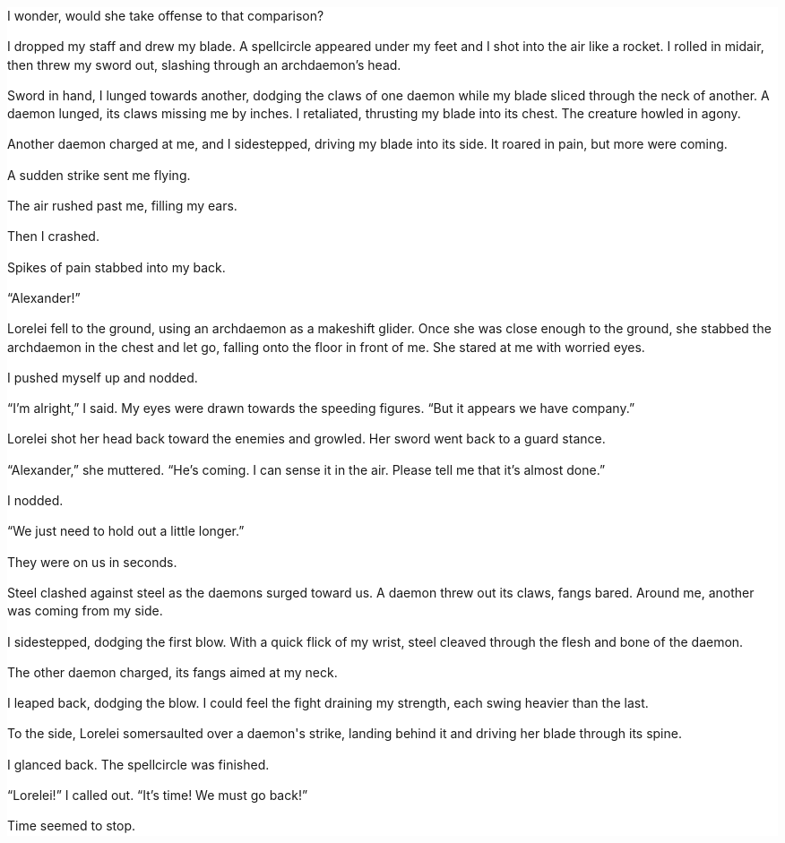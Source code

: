I wonder, would she take offense to that comparison?

I dropped my staff and drew my blade. A spellcircle appeared under my feet and I shot into the air like a rocket. I rolled in midair, then threw my sword out, slashing through an archdaemon’s head.

Sword in hand, I lunged towards another, dodging the claws of one daemon while my blade sliced through the neck of another. A daemon lunged, its claws missing me by inches. I retaliated, thrusting my blade into its chest. The creature howled in agony.

Another daemon charged at me, and I sidestepped, driving my blade into its side. It roared in pain, but more were coming.

A sudden strike sent me flying.

The air rushed past me, filling my ears. 

Then I crashed.

Spikes of pain stabbed into my back.

“Alexander!”

Lorelei fell to the ground, using an archdaemon as a makeshift glider. Once she was close enough to the ground, she stabbed the archdaemon in the chest and let go, falling onto the floor in front of me. She stared at me with worried eyes.

I pushed myself up and nodded.

“I’m alright,” I said. My eyes were drawn towards the speeding figures. “But it appears we have company.”

Lorelei shot her head back toward the enemies and growled. Her sword went back to a guard stance.

“Alexander,” she muttered. “He’s coming. I can sense it in the air. Please tell me that it’s almost done.”

I nodded.

“We just need to hold out a little longer.”

They were on us in seconds.

Steel clashed against steel as the daemons surged toward us. A daemon threw out its claws, fangs bared. Around me, another was coming from my side.

I sidestepped, dodging the first blow. With a quick flick of my wrist, steel cleaved through the flesh and bone of the daemon. 

The other daemon charged, its fangs aimed at my neck.

I leaped back, dodging the blow. I could feel the fight draining my strength, each swing heavier than the last.

To the side, Lorelei somersaulted over a daemon's strike, landing behind it and driving her blade through its spine.

I glanced back. The spellcircle was finished.

“Lorelei!” I called out. “It’s time! We must go back!”

Time seemed to stop.
